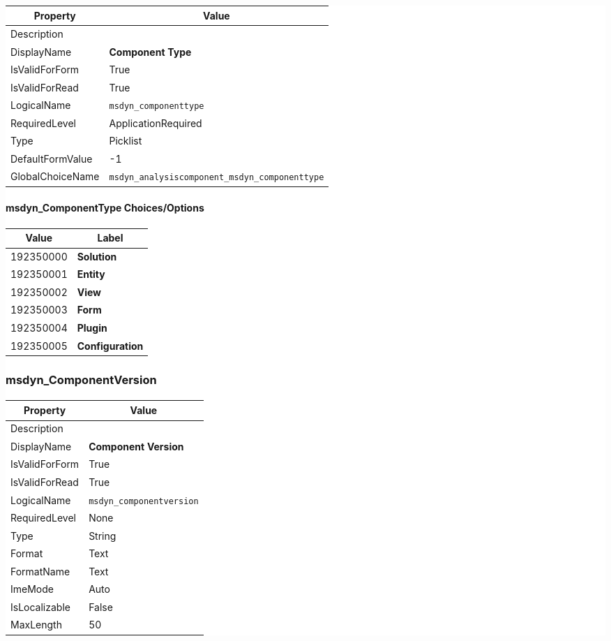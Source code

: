 |Property|Value|
|---|---|
|Description||
|DisplayName|**Component Type**|
|IsValidForForm|True|
|IsValidForRead|True|
|LogicalName|`msdyn_componenttype`|
|RequiredLevel|ApplicationRequired|
|Type|Picklist|
|DefaultFormValue|-1|
|GlobalChoiceName|`msdyn_analysiscomponent_msdyn_componenttype`|

#### msdyn_ComponentType Choices/Options

|Value|Label|
|---|---|
|192350000|**Solution**|
|192350001|**Entity**|
|192350002|**View**|
|192350003|**Form**|
|192350004|**Plugin**|
|192350005|**Configuration**|

### <a name="BKMK_msdyn_ComponentVersion"></a> msdyn_ComponentVersion

|Property|Value|
|---|---|
|Description||
|DisplayName|**Component Version**|
|IsValidForForm|True|
|IsValidForRead|True|
|LogicalName|`msdyn_componentversion`|
|RequiredLevel|None|
|Type|String|
|Format|Text|
|FormatName|Text|
|ImeMode|Auto|
|IsLocalizable|False|
|MaxLength|50|
